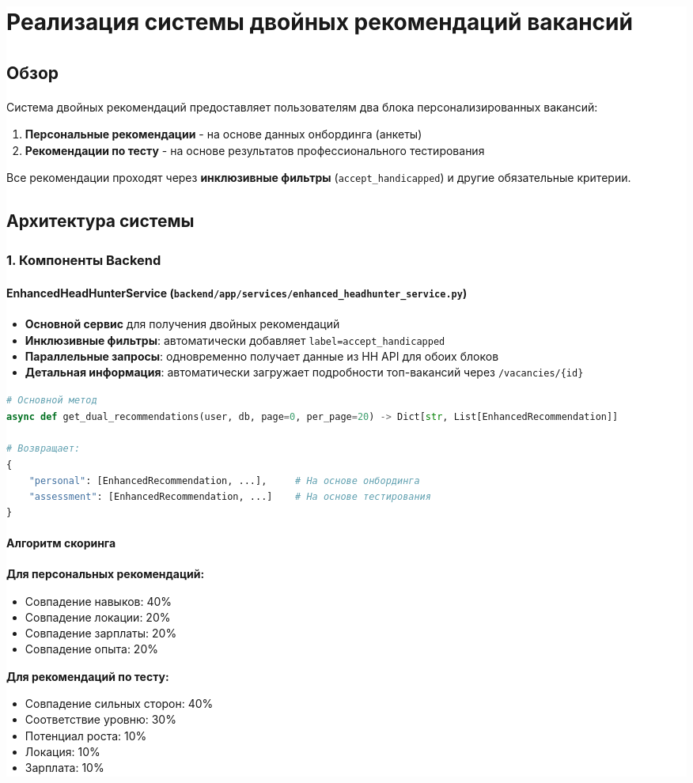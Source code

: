 # Реализация системы двойных рекомендаций вакансий

## Обзор

Система двойных рекомендаций предоставляет пользователям два блока персонализированных вакансий:

1. **Персональные рекомендации** - на основе данных онбординга (анкеты)
2. **Рекомендации по тесту** - на основе результатов профессионального тестирования

Все рекомендации проходят через **инклюзивные фильтры** (`accept_handicapped`) и другие обязательные критерии.

## Архитектура системы

### 1. Компоненты Backend

#### EnhancedHeadHunterService (`backend/app/services/enhanced_headhunter_service.py`)

-   **Основной сервис** для получения двойных рекомендаций
-   **Инклюзивные фильтры**: автоматически добавляет `label=accept_handicapped`
-   **Параллельные запросы**: одновременно получает данные из HH API для обоих блоков
-   **Детальная информация**: автоматически загружает подробности топ-вакансий через `/vacancies/{id}`

```python
# Основной метод
async def get_dual_recommendations(user, db, page=0, per_page=20) -> Dict[str, List[EnhancedRecommendation]]

# Возвращает:
{
    "personal": [EnhancedRecommendation, ...],     # На основе онбординга
    "assessment": [EnhancedRecommendation, ...]    # На основе тестирования
}
```

#### Алгоритм скоринга

**Для персональных рекомендаций:**

-   Совпадение навыков: 40%
-   Совпадение локации: 20%
-   Совпадение зарплаты: 20%
-   Совпадение опыта: 20%

**Для рекомендаций по тесту:**

-   Совпадение сильных сторон: 40%
-   Соответствие уровню: 30%
-   Потенциал роста: 10%
-   Локация: 10%
-   Зарплата: 10%
